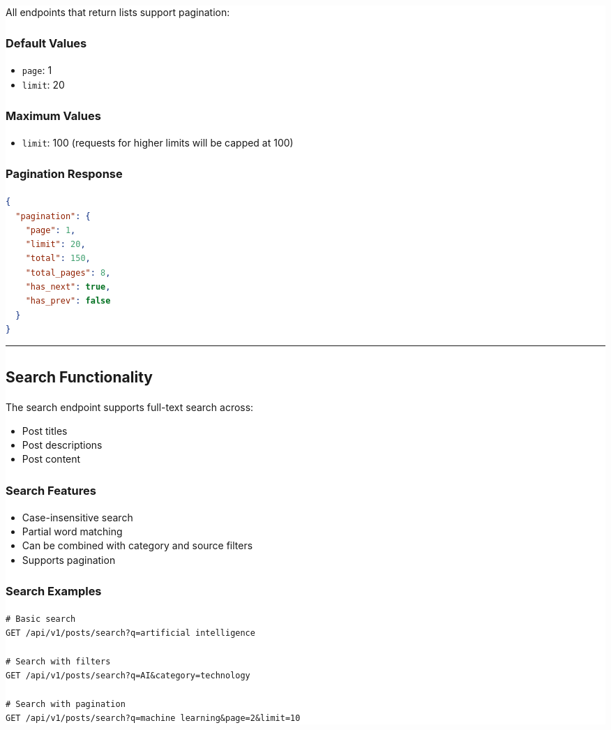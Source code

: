 All endpoints that return lists support pagination:

### Default Values
- `page`: 1
- `limit`: 20

### Maximum Values
- `limit`: 100 (requests for higher limits will be capped at 100)

### Pagination Response
```json
{
  "pagination": {
    "page": 1,
    "limit": 20,
    "total": 150,
    "total_pages": 8,
    "has_next": true,
    "has_prev": false
  }
}
```

---

## Search Functionality

The search endpoint supports full-text search across:
- Post titles
- Post descriptions  
- Post content

### Search Features
- Case-insensitive search
- Partial word matching
- Can be combined with category and source filters
- Supports pagination

### Search Examples
```
# Basic search
GET /api/v1/posts/search?q=artificial intelligence

# Search with filters
GET /api/v1/posts/search?q=AI&category=technology

# Search with pagination
GET /api/v1/posts/search?q=machine learning&page=2&limit=10
```